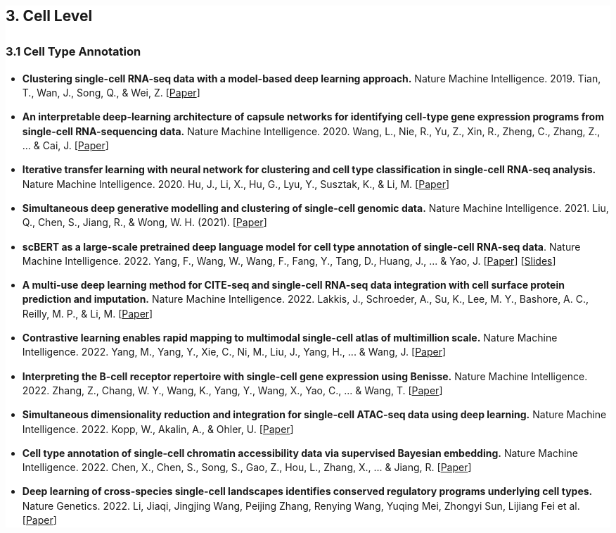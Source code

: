 


## 3. Cell Level

### 3.1 Cell Type Annotation


* **Clustering single-cell RNA-seq data with a model-based deep learning approach.** Nature Machine Intelligence. 2019. Tian, T., Wan, J., Song, Q., & Wei, Z. [[Paper](https://www.nature.com/articles/s42256-019-0037-0)]

* **An interpretable deep-learning architecture of capsule networks for identifying cell-type gene expression programs from single-cell RNA-sequencing data.** Nature Machine Intelligence. 2020. Wang, L., Nie, R., Yu, Z., Xin, R., Zheng, C., Zhang, Z., ... & Cai, J. [[Paper](https://www.nature.com/articles/s42256-020-00244-4)]

* **Iterative transfer learning with neural network for clustering and cell type classification in single-cell RNA-seq analysis.** Nature Machine Intelligence. 2020. Hu, J., Li, X., Hu, G., Lyu, Y., Susztak, K., & Li, M. [[Paper](https://www.nature.com/articles/s42256-020-00233-7)]

* **Simultaneous deep generative modelling and clustering of single-cell genomic data.** Nature Machine Intelligence. 2021. Liu, Q., Chen, S., Jiang, R., & Wong, W. H. (2021). [[Paper](https://www.nature.com/articles/s42256-021-00333-y)]

* **scBERT as a large-scale pretrained deep language model for cell type annotation of single-cell RNA-seq data**. Nature Machine Intelligence. 2022. Yang, F., Wang, W., Wang, F., Fang, Y., Tang, D., Huang, J., ... & Yao, J. [[Paper](https://www.nature.com/articles/s42256-022-00534-z#Sec2)] [[Slides](https://github.com/MBZUAI/AI4Bio-Reading-List/blob/main/Presentation%20slides/20221215%20Pre%20-%20scBERT%20as%20a%20large-scale%20pretrained%20deep%20language%20model%20for%20cell%20type%20annotation%20of%20single-cell%20RNA-seq%20data.pdf)]

* **A multi-use deep learning method for CITE-seq and single-cell RNA-seq data integration with cell surface protein prediction and imputation.** Nature Machine Intelligence. 2022. Lakkis, J., Schroeder, A., Su, K., Lee, M. Y., Bashore, A. C., Reilly, M. P., & Li, M. [[Paper](https://www.nature.com/articles/s42256-022-00545-w)]

* **Contrastive learning enables rapid mapping to multimodal single-cell atlas of multimillion scale.** Nature Machine Intelligence. 2022. Yang, M., Yang, Y., Xie, C., Ni, M., Liu, J., Yang, H., ... & Wang, J. [[Paper](https://www.nature.com/articles/s42256-022-00518-z)]

* **Interpreting the B-cell receptor repertoire with single-cell gene expression using Benisse.** Nature Machine Intelligence. 2022. Zhang, Z., Chang, W. Y., Wang, K., Yang, Y., Wang, X., Yao, C., ... & Wang, T. [[Paper](https://www.nature.com/articles/s42256-022-00492-6)]

* **Simultaneous dimensionality reduction and integration for single-cell ATAC-seq data using deep learning.** Nature Machine Intelligence. 2022. Kopp, W., Akalin, A., & Ohler, U. [[Paper](https://www.nature.com/articles/s42256-022-00443-1)]

* **Cell type annotation of single-cell chromatin accessibility data via supervised Bayesian embedding.** Nature Machine Intelligence. 2022. Chen, X., Chen, S., Song, S., Gao, Z., Hou, L., Zhang, X., ... & Jiang, R. [[Paper](https://www.nature.com/articles/s42256-021-00432-w)]

* **Deep learning of cross-species single-cell landscapes identifies conserved regulatory programs underlying cell types.** Nature Genetics. 2022. Li, Jiaqi, Jingjing Wang, Peijing Zhang, Renying Wang, Yuqing Mei, Zhongyi Sun, Lijiang Fei et al. [[Paper](https://www.nature.com/articles/s41588-022-01197-7)]
